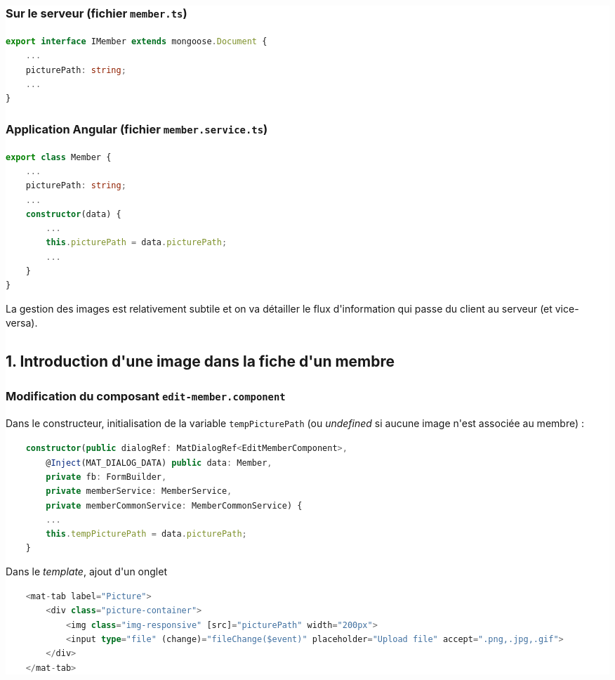 ### Sur le serveur (fichier `member.ts`)

```typescript
export interface IMember extends mongoose.Document {
    ...
    picturePath: string;
    ...
}
```

### Application Angular (fichier `member.service.ts`)

```typescript
export class Member {
    ...
    picturePath: string;
    ...
    constructor(data) {
        ...
        this.picturePath = data.picturePath;
        ...
    }
}
```

La gestion des images est relativement subtile et on va détailler le flux d'information qui passe du client au serveur (et vice-versa).

## 1. Introduction d'une image dans la fiche d'un membre

### Modification du composant `edit-member.component`

Dans le constructeur, initialisation de la variable `tempPicturePath` (ou *undefined* si aucune image n'est associée au membre) :
```typescript
    constructor(public dialogRef: MatDialogRef<EditMemberComponent>,
        @Inject(MAT_DIALOG_DATA) public data: Member,
        private fb: FormBuilder,
        private memberService: MemberService,
        private memberCommonService: MemberCommonService) {
        ...
        this.tempPicturePath = data.picturePath;
    }
```

Dans le *template*, ajout d'un onglet

```typescript
    <mat-tab label="Picture">
        <div class="picture-container">
            <img class="img-responsive" [src]="picturePath" width="200px">
            <input type="file" (change)="fileChange($event)" placeholder="Upload file" accept=".png,.jpg,.gif">
        </div>
    </mat-tab>
```
